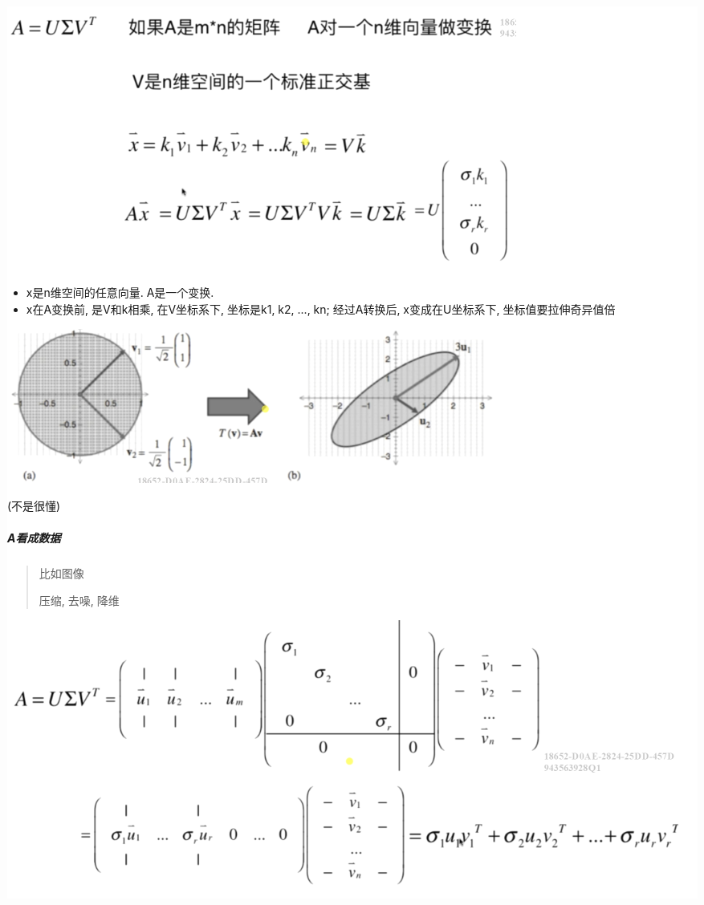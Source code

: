 ![image-20210713101258063](LA.assets/image-20210713101258063.png)

- x是n维空间的任意向量. A是一个变换. 
- x在A变换前, 是V和k相乘, 在V坐标系下, 坐标是k1, k2, ..., kn; 经过A转换后, x变成在U坐标系下, 坐标值要拉伸奇异值倍

![image-20210713103128379](LA.assets/image-20210713103128379.png)

(不是很懂)

##### A看成数据

> 比如图像
>
> 压缩, 去噪, 降维

![image-20210713104057470](LA.assets/image-20210713104057470.png)
